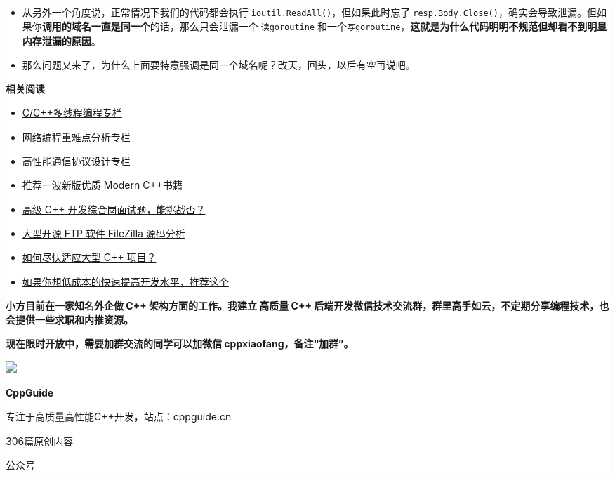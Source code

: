 - 从另外一个角度说，正常情况下我们的代码都会执行 `ioutil.ReadAll()`，但如果此时忘了 `resp.Body.Close()`，确实会导致泄漏。但如果你**调用的域名一直是同一个**的话，那么只会泄漏一个 `读goroutine` 和一个`写goroutine`，**这就是为什么代码明明不规范但却看不到明显内存泄漏的原因**。
    
- 那么问题又来了，为什么上面要特意强调是同一个域名呢？改天，回头，以后有空再说吧。
    

  

**相关阅读**

- [C/C++多线程编程专栏](https://mp.weixin.qq.com/mp/appmsgalbum?__biz=Mzk0MjUwNDE2OA==&action=getalbum&album_id=3225971014569017344&uin=&key=&devicetype=iMac+Mac14%2C9+OSX+OSX+14.1.2+build(23B92)&version=13080612&lang=zh_CN&nettype=WIFI&ascene=7&session_us=gh_aa193139e730&fontScale=100)  
    
- [网络编程重难点分析专栏](https://mp.weixin.qq.com/mp/appmsgalbum?__biz=Mzk0MjUwNDE2OA==&action=getalbum&album_id=3267921377052049408&uin=&key=&devicetype=iMac+Mac14%2C9+OSX+OSX+14.1.2+build(23B92)&version=13080612&lang=zh_CN&nettype=WIFI&ascene=7&session_us=gh_aa193139e730&fontScale=100)  
    
- [高性能通信协议设计专栏](https://mp.weixin.qq.com/mp/appmsgalbum?__biz=Mzk0MjUwNDE2OA==&action=getalbum&album_id=3276199780771414023&uin=&key=&devicetype=iMac+Mac14%2C9+OSX+OSX+14.1.2+build(23B92)&version=13080612&lang=zh_CN&nettype=WIFI&ascene=7&session_us=gh_aa193139e730&fontScale=100)
    
- [推荐一波新版优质 Modern C++书籍](http://mp.weixin.qq.com/s?__biz=Mzk0MjUwNDE2OA==&mid=2247499455&idx=1&sn=56e0c1a2e6cebe02e9b381d691ee611e&chksm=c2c09f38f5b7162e897a8efee1c289d962a07d055e9e958951b363f0d377c77588f57155e2d8&scene=21#wechat_redirect)
    
- [高级 C++ 开发综合岗面试题，能挑战否？](http://mp.weixin.qq.com/s?__biz=Mzk0MjUwNDE2OA==&mid=2247499559&idx=1&sn=5f60c7cfa07c6e6a52c3d2cf8dcbcffe&chksm=c2c09ea0f5b717b6449581cf1565deccdce295b9d142b5b048166265408d5a74e3dd3b5f0559&scene=21#wechat_redirect)
    
- [大型开源 FTP 软件 FileZilla 源码分析](http://mp.weixin.qq.com/s?__biz=Mzk0MjUwNDE2OA==&mid=2247499465&idx=1&sn=f72c14841b77c69a6ae65fa6fad209e2&chksm=c2c09f4ef5b716589e74597438ce2cb7eee390ca8b2907a974530661e6b2c5afb03274912280&scene=21#wechat_redirect)
    
- [](http://mp.weixin.qq.com/s?__biz=Mzk0MjUwNDE2OA==&mid=2247499465&idx=1&sn=f72c14841b77c69a6ae65fa6fad209e2&chksm=c2c09f4ef5b716589e74597438ce2cb7eee390ca8b2907a974530661e6b2c5afb03274912280&scene=21#wechat_redirect)[如何尽快适应大型 C++ 项目？](http://mp.weixin.qq.com/s?__biz=Mzk0MjUwNDE2OA==&mid=2247499555&idx=1&sn=fc0b86a694a023a61b7640406f13919e&chksm=c2c09ea4f5b717b2c94cfba5f2067fd7a7386c93b94b3cbde10331a65382f1b1bf06b5919ef5&scene=21#wechat_redirect)  
    
- [如果你想低成本的快速提高开发水平，推荐这个](http://mp.weixin.qq.com/s?__biz=Mzk0MjUwNDE2OA==&mid=2247499473&idx=1&sn=c9dce8726b24b393a2820d3edb06fe4c&chksm=c2c09f56f5b71640341cd63d42ee1914d89a9778c9278abe5a05e0c697cc039bfd9db2a27528&scene=21#wechat_redirect)  
    

  

**小方目前在一家知名外企做 C++ 架构方面的工作。我建立 高质量 C++ 后端开发微信技术交流群，群里高手如云，不定期分享编程技术，也会提供一些求职和内推资源。**

**现在限时开放中，需要加群交流的同学可以加微信 cppxiaofang，备注“加群”。**

![](http://mmbiz.qpic.cn/sz_mmbiz_png/GSweNIrkicYvM1mIwPctlYONEDKJwUfRZ57uAkVR59MpX1cVnmmnyPZ5O9OCuys78Sy6fOEncwfgWpgCo9Tibeag/300?wx_fmt=png&wxfrom=19)

**CppGuide**

专注于高质量高性能C++开发，站点：cppguide.cn

306篇原创内容

公众号
